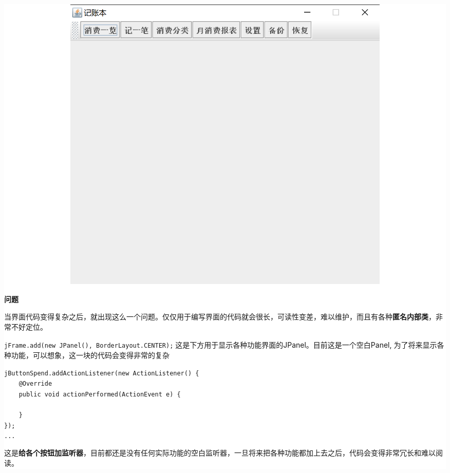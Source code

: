 <div align=center><img src=Pictures\JFrame.png width=70%></div>


**问题**

当界面代码变得复杂之后，就出现这么一个问题。仅仅用于编写界面的代码就会很长，可读性变差，难以维护，而且有各种**匿名内部类**，非常不好定位。

`jFrame.add(new JPanel(), BorderLayout.CENTER);`
这是下方用于显示各种功能界面的JPanel。目前这是一个空白Panel, 为了将来显示各种功能，可以想象，这一块的代码会变得非常的复杂

```
jButtonSpend.addActionListener(new ActionListener() {
    @Override
    public void actionPerformed(ActionEvent e) {

    }
});
...
```
这是**给各个按钮加监听器**，目前都还是没有任何实际功能的空白监听器，一旦将来把各种功能都加上去之后，代码会变得非常冗长和难以阅读。
